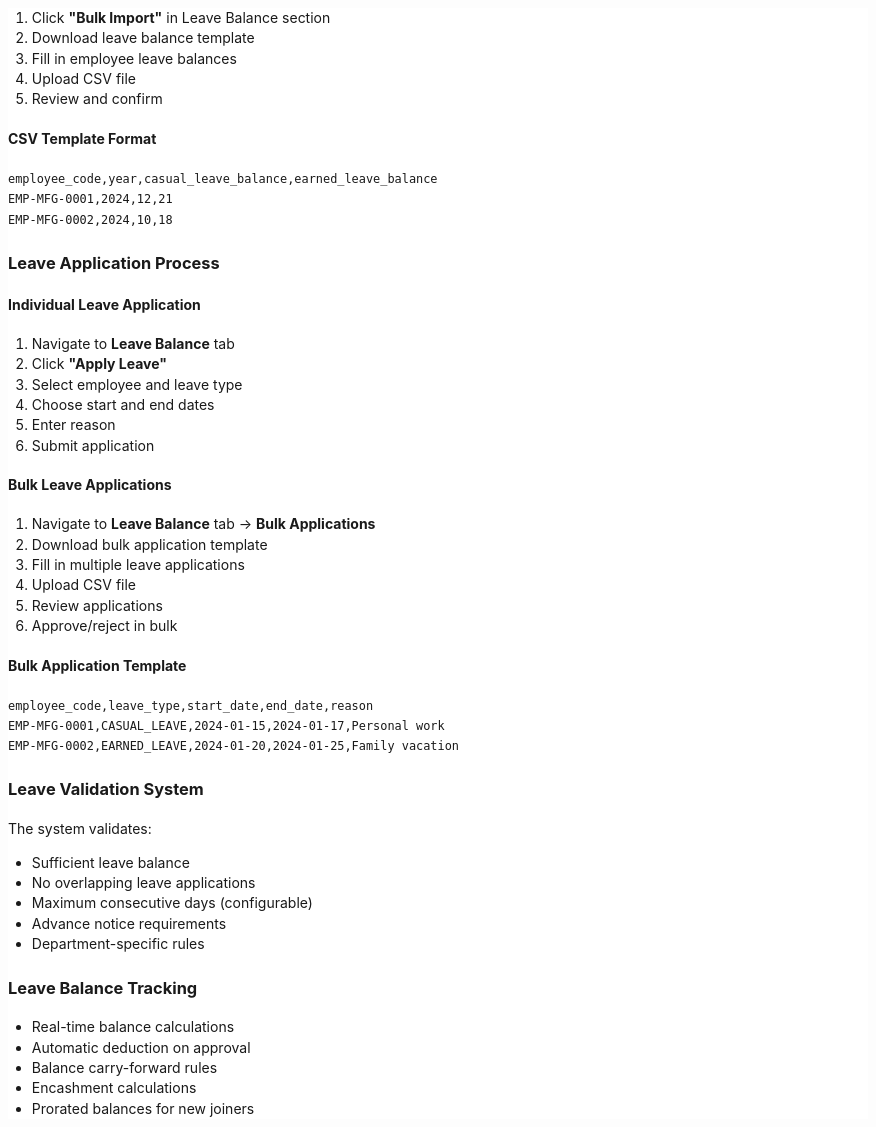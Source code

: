 1. Click **"Bulk Import"** in Leave Balance section
2. Download leave balance template
3. Fill in employee leave balances
4. Upload CSV file
5. Review and confirm

#### CSV Template Format
```csv
employee_code,year,casual_leave_balance,earned_leave_balance
EMP-MFG-0001,2024,12,21
EMP-MFG-0002,2024,10,18
```

### Leave Application Process

#### Individual Leave Application

1. Navigate to **Leave Balance** tab
2. Click **"Apply Leave"**
3. Select employee and leave type
4. Choose start and end dates
5. Enter reason
6. Submit application

#### Bulk Leave Applications

1. Navigate to **Leave Balance** tab → **Bulk Applications**
2. Download bulk application template
3. Fill in multiple leave applications
4. Upload CSV file
5. Review applications
6. Approve/reject in bulk

#### Bulk Application Template
```csv
employee_code,leave_type,start_date,end_date,reason
EMP-MFG-0001,CASUAL_LEAVE,2024-01-15,2024-01-17,Personal work
EMP-MFG-0002,EARNED_LEAVE,2024-01-20,2024-01-25,Family vacation
```

### Leave Validation System

The system validates:
- Sufficient leave balance
- No overlapping leave applications
- Maximum consecutive days (configurable)
- Advance notice requirements
- Department-specific rules

### Leave Balance Tracking

- Real-time balance calculations
- Automatic deduction on approval
- Balance carry-forward rules
- Encashment calculations
- Prorated balances for new joiners
